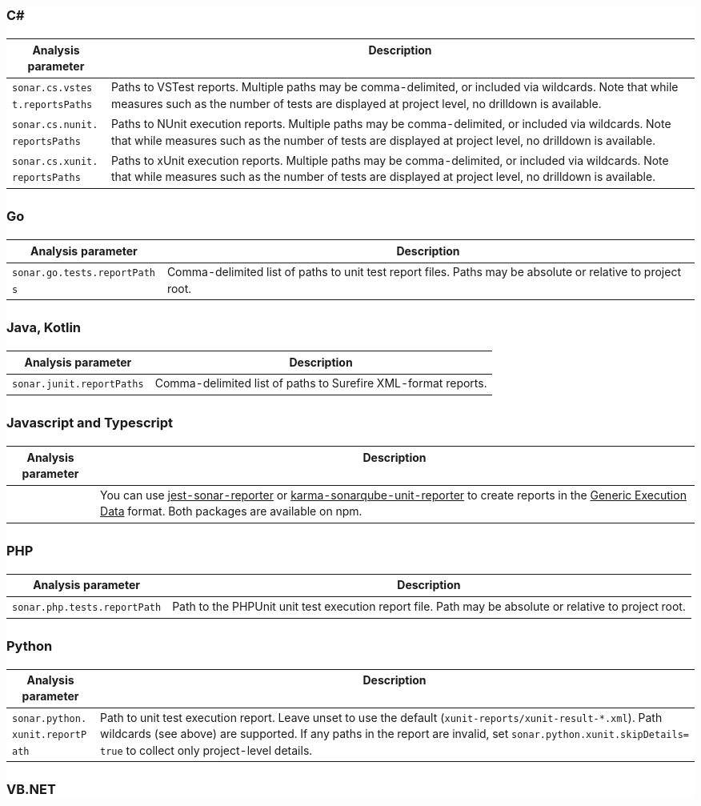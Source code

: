 ### C&#x23;

Analysis parameter|Description
----|----
`sonar.cs.vstest.reportsPaths`|Paths to VSTest reports. Multiple paths may be comma-delimited, or included via wildcards. Note that while measures such as the number of tests are displayed at project level, no drilldown is available.
`sonar.cs.nunit.reportsPaths`|Paths to NUnit execution reports. Multiple paths may be comma-delimited, or included via wildcards. Note that while measures such as the number of tests are displayed at project level, no drilldown is available.
`sonar.cs.xunit.reportsPaths`|Paths to xUnit execution reports. Multiple paths may be comma-delimited, or included via wildcards. Note that while measures such as the number of tests are displayed at project level, no drilldown is available.

### Go

Analysis parameter|Description
----|----
`sonar.go.tests.reportPaths`|Comma-delimited list of paths to unit test report files. Paths may be absolute or relative to project root.

### Java, Kotlin

Analysis parameter|Description
----|----
`sonar.junit.reportPaths`|Comma-delimited list of paths to Surefire XML-format reports.

### Javascript and Typescript

Analysis parameter|Description
----|----
&nbsp;|You can use [jest-sonar-reporter](https://www.npmjs.com/package/jest-sonar-reporter) or [karma-sonarqube-unit-reporter](https://github.com/tornaia/karma-sonarqube-unit-reporter) to create reports in the [Generic Execution Data](/analysis/generic-test/) format. Both packages are available on npm.

### PHP

Analysis parameter|Description
----|----
`sonar.php.tests.reportPath`|Path to the PHPUnit unit test execution report file. Path may be absolute or relative to project root.

### Python  

Analysis parameter|Description
----|----
`sonar.python.xunit.reportPath`|Path to unit test execution report. Leave unset to use the default (`xunit-reports/xunit-result-*.xml`). Path wildcards (see above) are supported. If any paths in the report are invalid, set `sonar.python.xunit.skipDetails=true` to collect only project-level details.

### VB.NET
